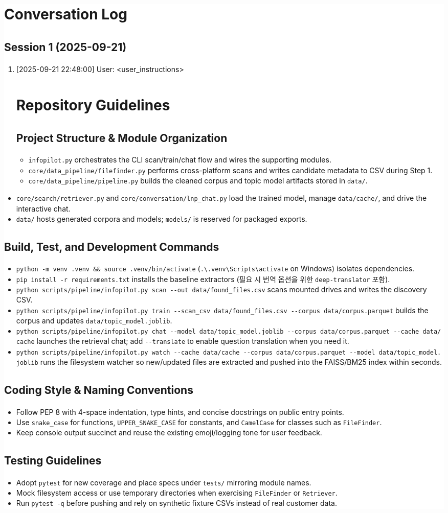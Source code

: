 # Conversation Log

## Session 1 (2025-09-21)

1. [2025-09-21 22:48:00] User:
   <user_instructions>

   # Repository Guidelines

   ## Project Structure & Module Organization
   - `infopilot.py` orchestrates the CLI scan/train/chat flow and wires the supporting modules.
   - `core/data_pipeline/filefinder.py` performs cross-platform scans and writes candidate metadata to CSV during Step 1.
   - `core/data_pipeline/pipeline.py` builds the cleaned corpus and topic model artifacts stored in `data/`.
  - `core/search/retriever.py` and `core/conversation/lnp_chat.py` load the trained model, manage `data/cache/`, and drive the interactive chat.
   - `data/` hosts generated corpora and models; `models/` is reserved for packaged exports.

   ## Build, Test, and Development Commands
   - `python -m venv .venv && source .venv/bin/activate` (`.\.venv\Scripts\activate` on Windows) isolates dependencies.
   - `pip install -r requirements.txt` installs the baseline extractors (필요 시 번역 옵션을 위한 `deep-translator` 포함).
  - `python scripts/pipeline/infopilot.py scan --out data/found_files.csv` scans mounted drives and writes the discovery CSV.
  - `python scripts/pipeline/infopilot.py train --scan_csv data/found_files.csv --corpus data/corpus.parquet` builds the corpus and updates `data/topic_model.joblib`.
  - `python scripts/pipeline/infopilot.py chat --model data/topic_model.joblib --corpus data/corpus.parquet --cache data/cache` launches the retrieval chat; add `--translate` to enable question translation when you need it.
  - `python scripts/pipeline/infopilot.py watch --cache data/cache --corpus data/corpus.parquet --model data/topic_model.joblib` runs the filesystem watcher so new/updated files are extracted and pushed into the FAISS/BM25 index within seconds.

   ## Coding Style & Naming Conventions
   - Follow PEP 8 with 4-space indentation, type hints, and concise docstrings on public entry points.
   - Use `snake_case` for functions, `UPPER_SNAKE_CASE` for constants, and `CamelCase` for classes such as `FileFinder`.
   - Keep console output succinct and reuse the existing emoji/logging tone for user feedback.

   ## Testing Guidelines
   - Adopt `pytest` for new coverage and place specs under `tests/` mirroring module names.
   - Mock filesystem access or use temporary directories when exercising `FileFinder` or `Retriever`.
   - Run `pytest -q` before pushing and rely on synthetic fixture CSVs instead of real customer data.
